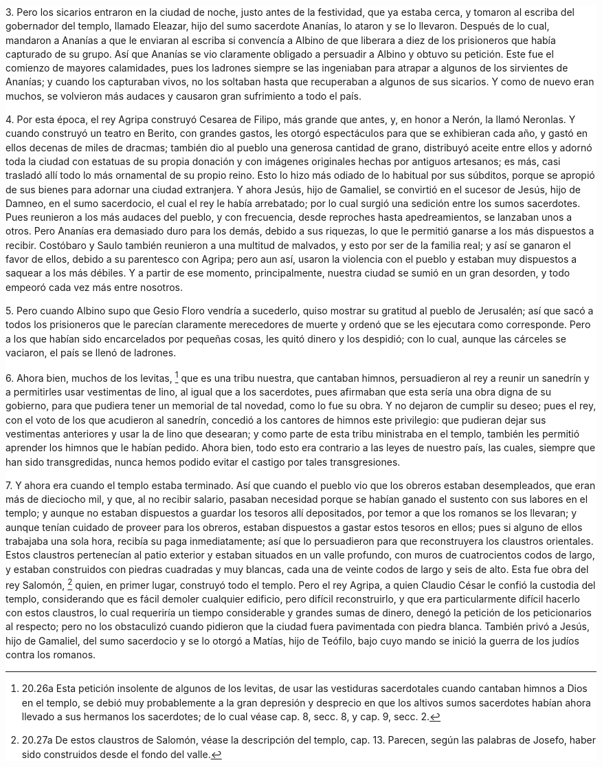 <a id="v9_3"></a>3\. Pero los sicarios entraron en la ciudad de noche, justo antes de la festividad, que ya estaba cerca, y tomaron al escriba del gobernador del templo, llamado Eleazar, hijo del sumo sacerdote Ananías, lo ataron y se lo llevaron. Después de lo cual, mandaron a Ananías a que le enviaran al escriba si convencía a Albino de que liberara a diez de los prisioneros que había capturado de su grupo. Así que Ananías se vio claramente obligado a persuadir a Albino y obtuvo su petición. Este fue el comienzo de mayores calamidades, pues los ladrones siempre se las ingeniaban para atrapar a algunos de los sirvientes de Ananías; y cuando los capturaban vivos, no los soltaban hasta que recuperaban a algunos de sus sicarios. Y como de nuevo eran muchos, se volvieron más audaces y causaron gran sufrimiento a todo el país.

<a id="v9_4"></a>4\. Por esta época, el rey Agripa construyó Cesarea de Filipo, más grande que antes, y, en honor a Nerón, la llamó Neronlas. Y cuando construyó un teatro en Berito, con grandes gastos, les otorgó espectáculos para que se exhibieran cada año, y gastó en ellos decenas de miles de dracmas; también dio al pueblo una generosa cantidad de grano, distribuyó aceite entre ellos y adornó toda la ciudad con estatuas de su propia donación y con imágenes originales hechas por antiguos artesanos; es más, casi trasladó allí todo lo más ornamental de su propio reino. Esto lo hizo más odiado de lo habitual por sus súbditos, porque se apropió de sus bienes para adornar una ciudad extranjera. Y ahora Jesús, hijo de Gamaliel, se convirtió en el sucesor de Jesús, hijo de Damneo, en el sumo sacerdocio, el cual el rey le había arrebatado; por lo cual surgió una sedición entre los sumos sacerdotes. Pues reunieron a los más audaces del pueblo, y con frecuencia, desde reproches hasta apedreamientos, se lanzaban unos a otros. Pero Ananías era demasiado duro para los demás, debido a sus riquezas, lo que le permitió ganarse a los más dispuestos a recibir. Costóbaro y Saulo también reunieron a una multitud de malvados, y esto por ser de la familia real; y así se ganaron el favor de ellos, debido a su parentesco con Agripa; pero aun así, usaron la violencia con el pueblo y estaban muy dispuestos a saquear a los más débiles. Y a partir de ese momento, principalmente, nuestra ciudad se sumió en un gran desorden, y todo empeoró cada vez más entre nosotros.

<a id="v9_5"></a>5\. Pero cuando Albino supo que Gesio Floro vendría a sucederlo, quiso mostrar su gratitud al pueblo de Jerusalén; así que sacó a todos los prisioneros que le parecían claramente merecedores de muerte y ordenó que se les ejecutara como corresponde. Pero a los que habían sido encarcelados por pequeñas cosas, les quitó dinero y los despidió; con lo cual, aunque las cárceles se vaciaron, el país se llenó de ladrones.

<a id="v9_6"></a>6\. Ahora bien, muchos de los levitas, [^26] que es una tribu nuestra, que cantaban himnos, persuadieron al rey a reunir un sanedrín y a permitirles usar vestimentas de lino, al igual que a los sacerdotes, pues afirmaban que esta sería una obra digna de su gobierno, para que pudiera tener un memorial de tal novedad, como lo fue su obra. Y no dejaron de cumplir su deseo; pues el rey, con el voto de los que acudieron al sanedrín, concedió a los cantores de himnos este privilegio: que pudieran dejar sus vestimentas anteriores y usar la de lino que desearan; y como parte de esta tribu ministraba en el templo, también les permitió aprender los himnos que le habían pedido. Ahora bien, todo esto era contrario a las leyes de nuestro país, las cuales, siempre que han sido transgredidas, nunca hemos podido evitar el castigo por tales transgresiones.

<a id="v9_7"></a>7\. Y ahora era cuando el templo estaba terminado. Así que cuando el pueblo vio que los obreros estaban desempleados, que eran más de dieciocho mil, y que, al no recibir salario, pasaban necesidad porque se habían ganado el sustento con sus labores en el templo; y aunque no estaban dispuestos a guardar los tesoros allí depositados, por temor a que los romanos se los llevaran; y aunque tenían cuidado de proveer para los obreros, estaban dispuestos a gastar estos tesoros en ellos; pues si alguno de ellos trabajaba una sola hora, recibía su paga inmediatamente; así que lo persuadieron para que reconstruyera los claustros orientales. Estos claustros pertenecían al patio exterior y estaban situados en un valle profundo, con muros de cuatrocientos codos de largo, y estaban construidos con piedras cuadradas y muy blancas, cada una de veinte codos de largo y seis de alto. Esta fue obra del rey Salomón, [^27] quien, en primer lugar, construyó todo el templo. Pero el rey Agripa, a quien Claudio César le confió la custodia del templo, considerando que es fácil demoler cualquier edificio, pero difícil reconstruirlo, y que era particularmente difícil hacerlo con estos claustros, lo cual requeriría un tiempo considerable y grandes sumas de dinero, denegó la petición de los peticionarios al respecto; pero no los obstaculizó cuando pidieron que la ciudad fuera pavimentada con piedra blanca. También privó a Jesús, hijo de Gamaliel, del sumo sacerdocio y se lo otorgó a Matías, hijo de Teófilo, bajo cuyo mando se inició la guerra de los judíos contra los romanos.


[^1]: 20.1a Aquí hay algún error en las copias, o equivocación en Josefo; porque el poder de nombrar sumos sacerdotes, después de que Herodes, rey de Calcis, había muerto, y Agripa, el joven, fue hecho rey de Calcis en su lugar, le pertenecía a él; y ejerció el mismo todo el tiempo hasta que Jerusalén fue destruida, como Josefo nos informa en otra parte, cap. 8, secc., 11; cap. 9, secc. 1, 4, 6, 7.
[^2]: 20.2a Josefo usa aquí la palabra monogene, hijo unigénito, para referirse únicamente a su amado hijo, como lo hacen tanto el Antiguo como el Nuevo Testamento, es decir, donde había uno o más hijos además (Génesis 22:2; Hebreos 11:17). Véase la nota sobre BI, cap. 13, secc. 1.
[^3]: 20.3a Es muy notable que se creyera que los restos del arca de Noé aún existían en tiempos de Josefo. Véase la nota sobre BI, cap. 3, secc. 5.
[^4]: 20.4a Josefo es muy amplio y expresivo en estos tres capítulos, 3, 4 y 5, al observar con qué cuidado la Divina Providencia preservó a este Izates, rey de Adiabene, y a sus hijos, mientras él cumplía lo que creía que era su deber ineludible, a pesar de los motivos políticos más fuertes para lo contrario.
[^5]: 20.5a Este relato adicional de las beneficencias de Izates y Helena a los judíos de Jerusalén que Josefo promete aquí no lo realiza, creo, en ninguna parte de sus obras actuales. Pero sobre esta terrible hambruna en Judea, véase la nota del Dr. Hudson: «Esta (dice él) es la hambruna predicha por Agabo (Hechos 11:28), que ocurrió cuando Claudio era cónsul por cuarta vez; y no aquella otra que ocurrió cuando Claudio era cónsul por segunda vez, y Cesina era su colega, como dice Escaligero sobre Eusebio, pág. 174». Ahora bien, cuando Josefo dijo poco después (cap. 5, secc. 2), que «Tiberio Alejandro sucedió a Cuspio Fado como procurador», inmediatamente añade que «bajo estos procuradores se produjo una gran hambruna en Judea». De lo cual se desprende que esta hambruna se prolongó durante muchos años, debido a su duración bajo estos dos procuradores. Ahora bien, Fado no fue enviado a Judea hasta después de la muerte del rey Agripa, es decir, hacia finales del cuarto año de Claudio; de modo que esta hambruna predicha por Agabo se produjo en los años quinto, sexto y séptimo de Claudio, como dice Valesio sobre Euseb. II. 12. Sobre esta hambruna, los suministros de la reina Elena y su monumento, véase Moisés Churenensis, págs. 144 y 145, donde se observa en las notas que Pausanias menciona también su monumento.
[^6]: 20.6a Se sabe que este privilegio de llevar la tiara en posición vertical, o con la punta del cono erguida, era peculiar de los grandes reyes, desde Jenofonte y otros, como observa aquí el Dr. Hudson.
[^7]: 20.7a Esta conducta de Izates indica que se había convertido en judío o en cristiano ebionita, lo cual, en realidad, no difería mucho de los judíos auténticos. Véase cap. 6, secc. 1. Sin embargo, sus súplicas fueron escuchadas y, providencialmente, fue librado del peligro inminente en el que se encontraba.
[^8]: 20.8a Estas pirámides o pilares, erigidos por Helena, reina de Adiabene, cerca de Jerusalén, son tres, y son mencionados por Eusebio en su Eccles. Hist. B. II. cap. 12, para lo cual el Dr. Hudson nos remite a las notas de Valesius sobre ese lugar. Pausanias también los menciona, como ya se ha señalado, cap. 2. secc. 6. Reland supone que el ahora llamado Pilar de Absalón podría ser uno de ellos.
[^9]: 20.9a Este Teudas, que surgió bajo el procurador Fado, alrededor del año 45 o 46 d. C., no podía ser aquel Thendas que surgió en los días del censo, bajo Cirenio, o alrededor del año 7 d. C., Hechos v. 36, 37. Quién era ese Teudas anterior, véase la nota en B. XVII. cap. 10. secc. 5.
[^10]: 20.10a Este y muchos otros tumultos y sediciones que surgieron en las festividades judías, según Josefo, ilustran la cautela de los gobernadores judíos cuando dijeron (Mateo 26:5): «No llevemos a Jesús el día de la fiesta, para que no se alborote el pueblo», como bien observa Reland en este lugar. Josefo también menciona lo mismo en De la Guerra, BI, cap. 4, secc. 3.
[^11]: 20.11a Este constante paso de los galileos por la región de Samaria, en su camino hacia Judea y Jerusalén, ilustra varios pasajes de los Evangelios con el mismo propósito, como bien observa el Dr. Hudson. Véase Lucas 17:11; Juan 4:4. Véase también Josefo en su propia Vida, secc. 52, donde se determina que ese viaje duró tres días.
[^12]: 20.12a Nuestro Salvador había predicho que el rechazo de su evangelio por parte de los judíos traería sobre ellos, entre otras miserias, estas tres, que ellos mismos muestran aquí que esperaban que fueran las consecuencias de sus presentes tumultos y sediciones: la total subversión de su país, la conflagración de su templo y la esclavitud de ellos mismos, de sus esposas y de sus hijos. Véase Lucas 21:6-24.
[^13]: 20.13a Este Simón, amigo de Félix, judío, nacido en Chipre, aunque se hacía pasar por mago y parece haber sido bastante malvado, difícilmente podría ser el famoso Simón el mago, de los Hechos de los Apóstoles, 8:9, etc., como algunos se apresuran a suponer. Este Simón mencionado en los Hechos no era propiamente judío, sino samaritano, de la ciudad de Gittae, en la región de Samaria, como nos informan las Constituciones Apostólicas, VI. 7, los Reconocimientos de Clemente, II. 6, y Justino Mártir, nacido él mismo en la región de Samaria, Apología, I. 34. También fue el autor, no de ninguna herejía judía antigua, sino de las primeras herejías gentiles, como nos aseguran los autores antes mencionados. Por lo tanto, lo supongo una persona diferente de la otra. Digo esto solo bajo la hipótesis de que Josefo no estaba mal informado sobre su condición de judío chipriota; Pues de lo contrario, el tiempo, el nombre, la profesión y la maldad de ambos inclinarían fuertemente a creer que eran lo mismo. En cuanto a Drusila, hermana de Agripa, el joven, como nos informa Josefo aquí, y judía, como nos informa San Lucas (Hechos 24:24), a quien este Simón mencionado por Josefo persuadió a dejar a su exmarido, Azizo, rey de Emesa, prosélito de la justicia, y a casarse con Félix, el procurador pagano de Judea, Tácito (Historia V. 9) la supone pagana; y nieta de Antonio y Cleopatra, contrariamente a San Lucas y a Josefo. Ahora bien, Tácito vivió en un lugar demasiado remoto, tanto en tiempo como en lugar, para ser comparado con cualquiera de esos escritores judíos, en un asunto relativo a los judíos de Judea en su época, y en relación con una hermana de Agripa, el joven, con la que Agripa Josefo estaba tan bien familiarizado. Es probable que Tácito diga verdad cuando nos informa que este Félix (que tuvo en total tres esposas o reinas, como nos asegura Suetonio en Claudio, secc. 28) se casó una vez con una nieta de Antonio y Cleopatra; y al encontrar que el nombre de una de ellas era Drusila, la confundió con la otra esposa, cuyo nombre no conocía.
[^14]: 20.14a Esta erupción del Vesubio fue una de las más grandes de la historia. Véanse las curiosas e importantes observaciones de Bianchini sobre este Vesubio y sus siete grandes erupciones, con sus restos vitrificados, que aún subsisten en diversos estratos subterráneos, hasta que los excavadores llegaron a las aguas antediluvianas, con sus intersticios proporcionales, lo que implica que el diluvio ocurrió más de dos mil quinientos años antes de la era cristiana, según nuestra cronología más precisa.
[^15]: 20.15a Esto es lo que falta ahora.
[^16]: 20.16a Esto también falta ahora.
[^17]: 20.17a Esta duración del reinado de Claudio concuerda con Dión, como señala aquí el Dr. Hudson; pues también señala que el nombre de Nerón, que inicialmente fue Lucio Domicio Enobarbo, después de que Claudio lo adoptara, fue Nerón Claudio César Druso Germánico. Este Soleo, según [Vida propia, secc. 11, así como] por Dión Casio y Taeims, como nos informa el Dr. Hudson.
[^18]: 20.18a Esto concuerda con los frecuentes relatos de Josefo en otras partes de su propia Vida, de que los tibetanos, Taricheae y Gamala estaban bajo este Agripa, el joven, hasta que Justo, el hijo de Pisto, se apoderó de los judíos, al estallar la guerra.
[^19]: 20.19a Este asesinato traicionero y bárbaro del buen sumo sacerdote Jonatán, obra de este malvado procurador, Félix, fue la causa inmediata de los asesinatos subsiguientes perpetrados por los sicarios o rufianes, y una de las principales causas de las horrendas crueldades y miserias que siguieron a la nación judía, como supone Josefo aquí; cuya excelente reflexión sobre la crasa maldad de esa nación, como causa directa de su terrible destrucción, merece la atención de todo lector judío y cristiano. Y dado que pronto llegaremos al catálogo de los sumos sacerdotes judíos, no estaría de más, con Reland, incluir a este Jonatán entre ellos y transcribir su catálogo particular de los últimos veintiocho sumos sacerdotes, tomado de Josefo, comenzando con Ananelus, quien fue nombrado por Herodes el Grande. Véase Antiq. B. XV. cap. 2. secc. 4, y la nota correspondiente.
[^20]: 20.20a Sobre estos impostores judíos y falsos profetas, junto con muchas otras circunstancias y miserias de los judíos, hasta su destrucción total, predicha por nuestro Salvador, véase Lit. Accomp. of Proph. p. 58-75. Sobre este impostor egipcio y el número de sus seguidores, en Josefo, véase Hechos 21:38.
[^21]: 20.21a La maldad aquí era muy peculiar y extraordinaria: los sumos sacerdotes oprimieron de tal manera a sus hermanos los sacerdotes que incluso los más pobres murieron de hambre. Véase algo similar más adelante, cap. 9, secc. 2. Tales crímenes fatales son la codicia y la tiranía, tanto en el clero como entre los laicos, en todas las épocas.
[^22]: 20.22a Tenemos aquí un ejemplo eminente de la mansedumbre y bondad de Nerón en su gobierno hacia los judíos, durante los primeros cinco años de su reinado, tan famoso en la antigüedad; quizá encontremos otro en la propia Vida de Josefo, secc. 3; y un tercero, aunque de naturaleza muy diferente, en la secc. 9, justo antes. Sin embargo, ambos generosos actos de bondad fueron obtenidos de Nerón por su reina Popea, quien era una dama religiosa y quizás prosélita judía en privado, y por lo tanto no se debieron enteramente a la bondad de Nerón.
[^23]: 20.23a De aquí resulta evidente que los saduceos podían ser sumos sacerdotes en los días de Josefo, y que estos saduceos eran usualmente jueces muy severos e inexorables, mientras que los fariseos eran mucho más suaves y misericordiosos, como aparece en los ejemplos de Reland en su nota sobre este lugar, y en la Vida de Josefo, secc. 31, y aquellos tomados del Nuevo Testamento, de Josefo mismo, y de los rabinos; tampoco encontramos ningún saduceo posterior a este sumo sacerdote en todo Josefo.
[^24]: 20.24a Sobre esta condena de Santiago el Justo, sus causas y el hecho de que no muriera hasta mucho después, véase Prim. Cristo Revivificado, vol. III, cap. 43-46. El sanedrín condenó a nuestro Salvador, pero no pudo ejecutarlo sin la aprobación del procurador romano; por lo tanto, Ananías y su sanedrín tampoco pudieron hacer más en este caso, ya que nunca contaron con la aprobación de Albino para ejecutar a este Santiago.
[^25]: 20.25a Este Ananías no era hijo de Nebedeo, como entiendo, sino aquel llamado Anás o Ananus el mayor, el noveno en el catálogo, quien había sido considerado sumo sacerdote durante mucho tiempo; y, además de Caifás, su yerno, tuvo cinco de sus propios hijos sumos sacerdotes después de él, que fueron los de los números 11, 14, 15, 17 y 24 del catálogo anterior. No debemos pasar por alto lo que Josefo dice aquí de Anás o Ananías, que fue sumo sacerdote mucho antes que sus hijos; Español él era el hijo de Set, y está situado primero como sumo sacerdote en el catálogo anterior, bajo el número 9. Fue nombrado por Quirino, y continuó hasta Ismael, el décimo en número, durante unos veintitrés años, larga duración de su sumo sacerdocio, unida a las sucesiones de su yerno y cinco hijos propios, lo convirtieron en una especie de sumo sacerdote perpetuo, y fue quizás la ocasión para que los sumos sacerdotes anteriores mantuvieran sus títulos para siempre después; porque creo que es difícil encontrarlo antes de él.
[^26]: 20.26a Esta petición insolente de algunos de los levitas, de usar las vestiduras sacerdotales cuando cantaban himnos a Dios en el templo, se debió muy probablemente a la gran depresión y desprecio en que los altivos sumos sacerdotes habían ahora llevado a sus hermanos los sacerdotes; de lo cual véase cap. 8, secc. 8, y cap. 9, secc. 2.
[^27]: 20.27a De estos claustros de Salomón, véase la descripción del templo, cap. 13. Parecen, según las palabras de Josefo, haber sido construidos desde el fondo del valle.
[^28]: 20.28a Véase la Vida al principio del volumen.
[^29]: 20.29a Josefo declara aquí su intención de hacer, si Dios lo permitía, para dar al público de nuevo un compendio de la Guerra de los Judíos, que se escuchara en otros lugares, independientemente de si cumplió o no lo que pretendía. Algunas de las razones de este plan podrían ser su observación de los numerosos errores que cometió en los dos primeros de esos siete libros de la Guerra, escritos cuando era relativamente joven y menos familiarizado con las antigüedades judías que ahora, y en cuyo compendio cabría esperar encontrar los numerosos pasajes que él mismo, así como los varios pasajes a los que otros se refieren, como escritos por él, pero que no se conservan en sus obras actuales. Sin embargo, dado que muchas de sus propias referencias a lo que había escrito en otros lugares, así como la mayoría de sus propios errores, pertenecen a épocas tan tempranas que no podrían incluirse en este compendio de la Guerra de los Judíos; Y dado que ninguno de quienes citan cosas que no existen ahora en sus obras, incluyéndose a él mismo y a otros, cita jamás un resumen de ese tipo, me veo obligado a suponer que nunca publicó ninguna obra de ese tipo; me refiero a su propia Vida, escrita por él mismo como apéndice a estas Antigüedades, y esto al menos siete años después de que estas Antigüedades estuvieran terminadas. Tampoco me parece que Josefo publicara la otra obra aquí mencionada, que también pretendía para el público: me refiero a los tres o cuatro libros sobre Dios y su esencia, y sobre las leyes judías; por qué, según ellos, algunas cosas eran permitidas a los judíos y otras prohibidas; esta última parece ser la misma obra que Josefo también había prometido, si Dios lo permitía, al final de su prefacio a estas Antigüedades; y no creo que llegara a publicar ninguna de ellas. La muerte de todos sus amigos de la corte, Vespasiano, Tito y Domiciano, y la llegada a la corona de aquellos que no conocía, es decir, Nerva y Trajano, junto con su traslado de Roma a Judea, con lo que le siguió, podrían fácilmente interrumpir sus intenciones e impedir la publicación de esas obras.
